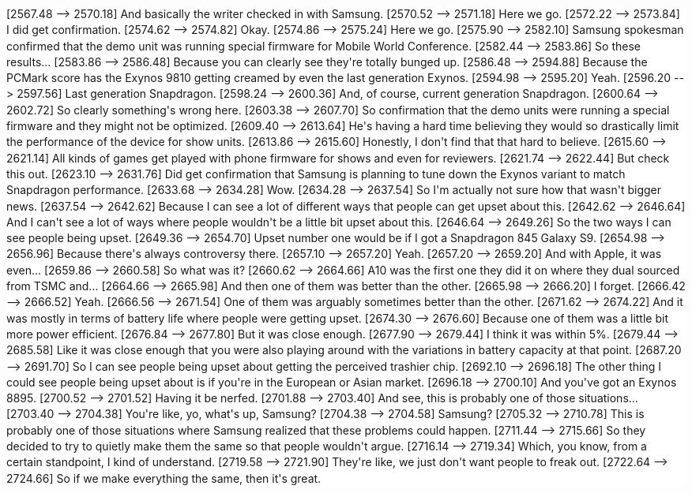 [2567.48 --> 2570.18]  And basically the writer checked in with Samsung.
[2570.52 --> 2571.18]  Here we go.
[2572.22 --> 2573.84]  I did get confirmation.
[2574.62 --> 2574.82]  Okay.
[2574.86 --> 2575.24]  Here we go.
[2575.90 --> 2582.10]  Samsung spokesman confirmed that the demo unit was running special firmware for Mobile World Conference.
[2582.44 --> 2583.86]  So these results...
[2583.86 --> 2586.48]  Because you can clearly see they're totally bunged up.
[2586.48 --> 2594.88]  Because the PCMark score has the Exynos 9810 getting creamed by even the last generation Exynos.
[2594.98 --> 2595.20]  Yeah.
[2596.20 --> 2597.56]  Last generation Snapdragon.
[2598.24 --> 2600.36]  And, of course, current generation Snapdragon.
[2600.64 --> 2602.72]  So clearly something's wrong here.
[2603.38 --> 2607.70]  So confirmation that the demo units were running a special firmware and they might not be optimized.
[2609.40 --> 2613.64]  He's having a hard time believing they would so drastically limit the performance of the device for show units.
[2613.86 --> 2615.60]  Honestly, I don't find that that hard to believe.
[2615.60 --> 2621.14]  All kinds of games get played with phone firmware for shows and even for reviewers.
[2621.74 --> 2622.44]  But check this out.
[2623.10 --> 2631.76]  Did get confirmation that Samsung is planning to tune down the Exynos variant to match Snapdragon performance.
[2633.68 --> 2634.28]  Wow.
[2634.28 --> 2637.54]  So I'm actually not sure how that wasn't bigger news.
[2637.54 --> 2642.62]  Because I can see a lot of different ways that people can get upset about this.
[2642.62 --> 2646.64]  And I can't see a lot of ways where people wouldn't be a little bit upset about this.
[2646.64 --> 2649.26]  So the two ways I can see people being upset.
[2649.36 --> 2654.70]  Upset number one would be if I got a Snapdragon 845 Galaxy S9.
[2654.98 --> 2656.96]  Because there's always controversy there.
[2657.10 --> 2657.20]  Yeah.
[2657.20 --> 2659.20]  And with Apple, it was even...
[2659.86 --> 2660.58]  So what was it?
[2660.62 --> 2664.66]  A10 was the first one they did it on where they dual sourced from TSMC and...
[2664.66 --> 2665.98]  And then one of them was better than the other.
[2665.98 --> 2666.20]  I forget.
[2666.42 --> 2666.52]  Yeah.
[2666.56 --> 2671.54]  One of them was arguably sometimes better than the other.
[2671.62 --> 2674.22]  And it was mostly in terms of battery life where people were getting upset.
[2674.30 --> 2676.60]  Because one of them was a little bit more power efficient.
[2676.84 --> 2677.80]  But it was close enough.
[2677.90 --> 2679.44]  I think it was within 5%.
[2679.44 --> 2685.58]  Like it was close enough that you were also playing around with the variations in battery capacity at that point.
[2687.20 --> 2691.70]  So I can see people being upset about getting the perceived trashier chip.
[2692.10 --> 2696.18]  The other thing I could see people being upset about is if you're in the European or Asian market.
[2696.18 --> 2700.10]  And you've got an Exynos 8895.
[2700.52 --> 2701.52]  Having it be nerfed.
[2701.88 --> 2703.40]  And see, this is probably one of those situations...
[2703.40 --> 2704.38]  You're like, yo, what's up, Samsung?
[2704.38 --> 2704.58]  Samsung?
[2705.32 --> 2710.78]  This is probably one of those situations where Samsung realized that these problems could happen.
[2711.44 --> 2715.66]  So they decided to try to quietly make them the same so that people wouldn't argue.
[2716.14 --> 2719.34]  Which, you know, from a certain standpoint, I kind of understand.
[2719.58 --> 2721.90]  They're like, we just don't want people to freak out.
[2722.64 --> 2724.66]  So if we make everything the same, then it's great.